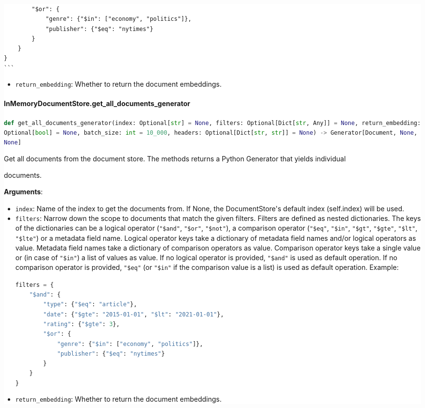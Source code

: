             "$or": {
                "genre": {"$in": ["economy", "politics"]},
                "publisher": {"$eq": "nytimes"}
            }
        }
    }
    ```
- `return_embedding`: Whether to return the document embeddings.

<a id="memory.InMemoryDocumentStore.get_all_documents_generator"></a>

#### InMemoryDocumentStore.get\_all\_documents\_generator

```python
def get_all_documents_generator(index: Optional[str] = None, filters: Optional[Dict[str, Any]] = None, return_embedding: Optional[bool] = None, batch_size: int = 10_000, headers: Optional[Dict[str, str]] = None) -> Generator[Document, None, None]
```

Get all documents from the document store. The methods returns a Python Generator that yields individual

documents.

**Arguments**:

- `index`: Name of the index to get the documents from. If None, the
DocumentStore's default index (self.index) will be used.
- `filters`: Narrow down the scope to documents that match the given filters.
Filters are defined as nested dictionaries. The keys of the dictionaries can be a logical
operator (`"$and"`, `"$or"`, `"$not"`), a comparison operator (`"$eq"`, `"$in"`, `"$gt"`,
`"$gte"`, `"$lt"`, `"$lte"`) or a metadata field name.
Logical operator keys take a dictionary of metadata field names and/or logical operators as
value. Metadata field names take a dictionary of comparison operators as value. Comparison
operator keys take a single value or (in case of `"$in"`) a list of values as value.
If no logical operator is provided, `"$and"` is used as default operation. If no comparison
operator is provided, `"$eq"` (or `"$in"` if the comparison value is a list) is used as default
operation.
Example:
    ```python
    filters = {
        "$and": {
            "type": {"$eq": "article"},
            "date": {"$gte": "2015-01-01", "$lt": "2021-01-01"},
            "rating": {"$gte": 3},
            "$or": {
                "genre": {"$in": ["economy", "politics"]},
                "publisher": {"$eq": "nytimes"}
            }
        }
    }
    ```
- `return_embedding`: Whether to return the document embeddings.

<a id="memory.InMemoryDocumentStore.get_all_labels"></a>

